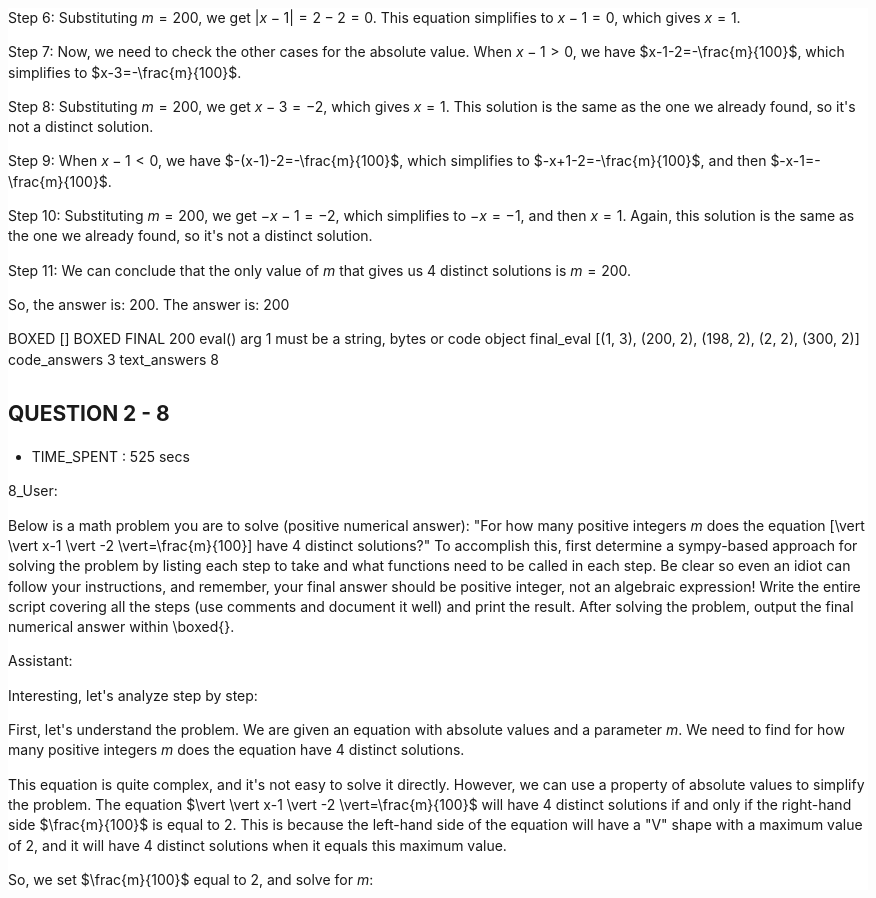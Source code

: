 Step 6: Substituting $m=200$, we get $|x-1|=2-2=0$. This equation simplifies to $x-1=0$, which gives $x=1$.

Step 7: Now, we need to check the other cases for the absolute value. When $x-1>0$, we have $x-1-2=-\frac{m}{100}$, which simplifies to $x-3=-\frac{m}{100}$.

Step 8: Substituting $m=200$, we get $x-3=-2$, which gives $x=1$. This solution is the same as the one we already found, so it's not a distinct solution.

Step 9: When $x-1<0$, we have $-(x-1)-2=-\frac{m}{100}$, which simplifies to $-x+1-2=-\frac{m}{100}$, and then $-x-1=-\frac{m}{100}$.

Step 10: Substituting $m=200$, we get $-x-1=-2$, which simplifies to $-x=-1$, and then $x=1$. Again, this solution is the same as the one we already found, so it's not a distinct solution.

Step 11: We can conclude that the only value of $m$ that gives us 4 distinct solutions is $m=200$.

So, the answer is: $200$.
The answer is: $200$

BOXED []
BOXED FINAL 200
eval() arg 1 must be a string, bytes or code object final_eval
[(1, 3), (200, 2), (198, 2), (2, 2), (300, 2)]
code_answers 3 text_answers 8



## QUESTION 2 - 8 
- TIME_SPENT : 525 secs

8_User:

Below is a math problem you are to solve (positive numerical answer):
"For how many positive integers $m$ does the equation \[\vert \vert x-1 \vert -2 \vert=\frac{m}{100}\] have $4$ distinct solutions?"
To accomplish this, first determine a sympy-based approach for solving the problem by listing each step to take and what functions need to be called in each step. Be clear so even an idiot can follow your instructions, and remember, your final answer should be positive integer, not an algebraic expression!
Write the entire script covering all the steps (use comments and document it well) and print the result. After solving the problem, output the final numerical answer within \boxed{}.

Assistant: 

Interesting, let's analyze step by step:



First, let's understand the problem. We are given an equation with absolute values and a parameter $m$. We need to find for how many positive integers $m$ does the equation have 4 distinct solutions.

This equation is quite complex, and it's not easy to solve it directly. However, we can use a property of absolute values to simplify the problem. The equation $\vert \vert x-1 \vert -2 \vert=\frac{m}{100}$ will have 4 distinct solutions if and only if the right-hand side $\frac{m}{100}$ is equal to 2. This is because the left-hand side of the equation will have a "V" shape with a maximum value of 2, and it will have 4 distinct solutions when it equals this maximum value.

So, we set $\frac{m}{100}$ equal to 2, and solve for $m$:
